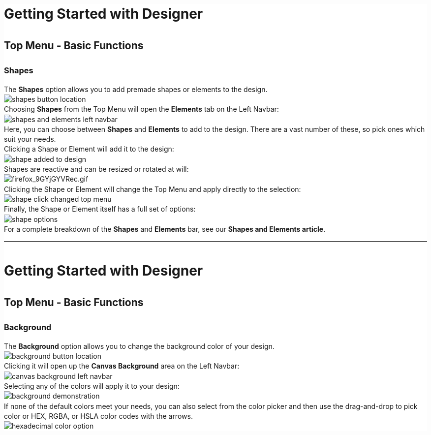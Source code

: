 # Getting Started with Designer

## Top Menu - Basic Functions

### Shapes


The **Shapes** option allows you to add premade shapes or elements to the design.  
![shapes button location](https://support.optisigns.com/hc/article_attachments/42087941895315)  
Choosing **Shapes** from the Top Menu will open the **Elements** tab on the Left Navbar:  
![shapes and elements left navbar](https://support.optisigns.com/hc/article_attachments/42087941898515)  
Here, you can choose between **Shapes** and **Elements** to add to the design. There are a vast number of these, so pick ones which suit your needs.  
Clicking a Shape or Element will add it to the design:  
![shape added to design](https://support.optisigns.com/hc/article_attachments/42088011940115)  
Shapes are reactive and can be resized or rotated at will:  
![firefox_9GYjGYVRec.gif](https://support.optisigns.com/hc/article_attachments/42278925006227)  
Clicking the Shape or Element will change the Top Menu and apply directly to the selection:  
![shape click changed top menu](https://support.optisigns.com/hc/article_attachments/42087941901715)  
Finally, the Shape or Element itself has a full set of options:  
![shape options](https://support.optisigns.com/hc/article_attachments/42087941902739)  
For a complete breakdown of the **Shapes** and **Elements** bar, see our **Shapes and Elements article**.

 ------- 

# Getting Started with Designer

## Top Menu - Basic Functions

### Background


The **Background** option allows you to change the background color of your design.  
![background button location](https://support.optisigns.com/hc/article_attachments/42087941903763)  
Clicking it will open up the **Canvas Background** area on the Left Navbar:  
![canvas background left navbar](https://support.optisigns.com/hc/article_attachments/42087941906067)  
Selecting any of the colors will apply it to your design:  
![background demonstration](https://support.optisigns.com/hc/article_attachments/42088011946387)  
If none of the default colors meet your needs, you can also select from the color picker and then use the drag-and-drop to pick color or HEX, RGBA, or HSLA color codes with the arrows.  
![hexadecimal color option](https://support.optisigns.com/hc/article_attachments/42087941910419)
